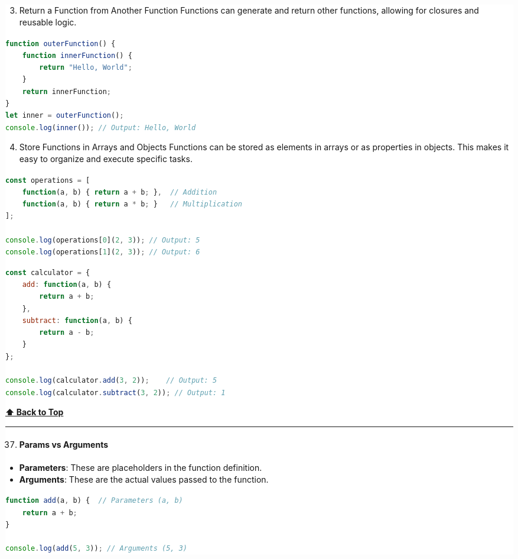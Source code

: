 3. Return a Function from Another Function
Functions can generate and return other functions, allowing for closures and reusable logic.

```javascript
function outerFunction() {
    function innerFunction() {
        return "Hello, World";
    }
    return innerFunction;
}
let inner = outerFunction();
console.log(inner()); // Output: Hello, World
```

4. Store Functions in Arrays and Objects
Functions can be stored as elements in arrays or as properties in objects. This makes it easy to organize and execute specific tasks.

```javascript
const operations = [
    function(a, b) { return a + b; },  // Addition
    function(a, b) { return a * b; }   // Multiplication
];

console.log(operations[0](2, 3)); // Output: 5
console.log(operations[1](2, 3)); // Output: 6
```
```javascript
const calculator = {
    add: function(a, b) {
        return a + b;
    },
    subtract: function(a, b) {
        return a - b;
    }
};

console.log(calculator.add(3, 2));    // Output: 5
console.log(calculator.subtract(3, 2)); // Output: 1
```

**[⬆ Back to Top](#table-of-contents)**

---

37. #### Params vs Arguments

- **Parameters**: These are placeholders in the function definition.
- **Arguments**: These are the actual values passed to the function.

```javascript
function add(a, b) {  // Parameters (a, b)
    return a + b;
}

console.log(add(5, 3)); // Arguments (5, 3)
```
